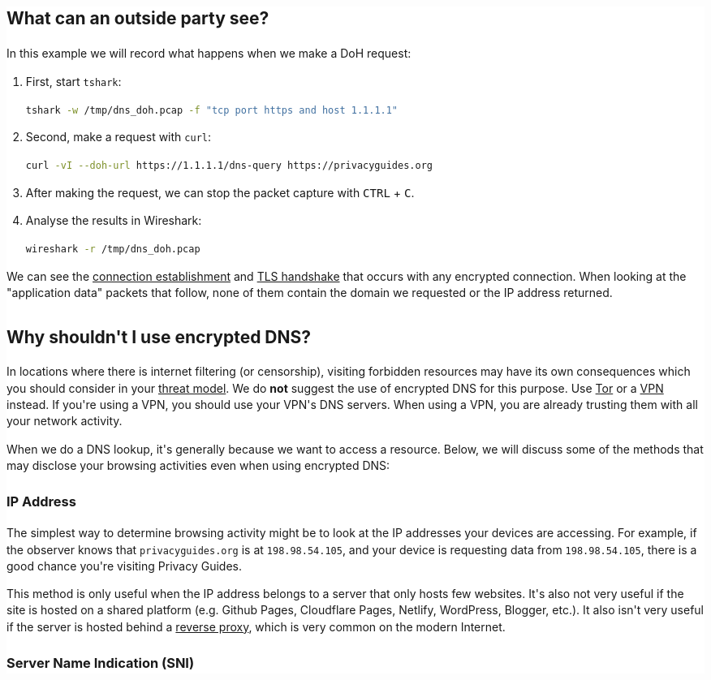 ## What can an outside party see?

In this example we will record what happens when we make a DoH request:

1. First, start `tshark`:

    ```bash
    tshark -w /tmp/dns_doh.pcap -f "tcp port https and host 1.1.1.1"
    ```

2. Second, make a request with `curl`:

    ```bash
    curl -vI --doh-url https://1.1.1.1/dns-query https://privacyguides.org
    ```

3. After making the request, we can stop the packet capture with <kbd>CTRL</kbd> + <kbd>C</kbd>.

4. Analyse the results in Wireshark:

    ```bash
    wireshark -r /tmp/dns_doh.pcap
    ```

We can see the [connection establishment](https://en.wikipedia.org/wiki/Transmission_Control_Protocol#Connection_establishment) and [TLS handshake](https://cloudflare.com/learning/ssl/what-happens-in-a-tls-handshake) that occurs with any encrypted connection. When looking at the "application data" packets that follow, none of them contain the domain we requested or the IP address returned.

## Why **shouldn't** I use encrypted DNS?

In locations where there is internet filtering (or censorship), visiting forbidden resources may have its own consequences which you should consider in your [threat model](../basics/threat-modeling.md). We do **not** suggest the use of encrypted DNS for this purpose. Use [Tor](../advanced/tor-overview.md) or a [VPN](../vpn.md) instead. If you're using a VPN, you should use your VPN's DNS servers. When using a VPN, you are already trusting them with all your network activity.

When we do a DNS lookup, it's generally because we want to access a resource. Below, we will discuss some of the methods that may disclose your browsing activities even when using encrypted DNS:

### IP Address

The simplest way to determine browsing activity might be to look at the IP addresses your devices are accessing. For example, if the observer knows that `privacyguides.org` is at `198.98.54.105`, and your device is requesting data from `198.98.54.105`, there is a good chance you're visiting Privacy Guides.

This method is only useful when the IP address belongs to a server that only hosts few websites. It's also not very useful if the site is hosted on a shared platform (e.g. Github Pages, Cloudflare Pages, Netlify, WordPress, Blogger, etc.). It also isn't very useful if the server is hosted behind a [reverse proxy](https://en.wikipedia.org/wiki/Reverse_proxy), which is very common on the modern Internet.

### Server Name Indication (SNI)
